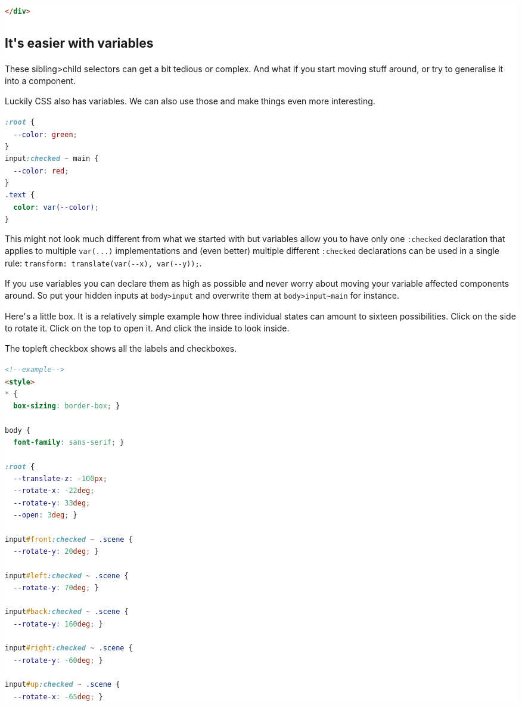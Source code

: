 ```html
</div>
```


## It's easier with variables

These sibling>child selectors can get a bit tedious or complex. And what if you start moving stuff around, or try to generalise it into a component.

Luckily CSS also has variables. We can also use those and make things even more interesting.

```css
:root {
  --color: green;
}
input:checked ~ main { 
  --color: red;
}
.text {
  color: var(--color);
}
```

This might not look much different from what we started with but variables allow you to have only one `:checked` declaration that applies to multiple `var(...)` implementations and (even better) multiple different `:checked` declarations can be used in a single rule: `transform: translate(var(--x), var(--y));`.

If you use variables you can declare them as high as possible and never worry about moving your variable affected components around. So put your hidden inputs at `body>input` and overwrite them at `body>input~main` for instance.

Here's a little box. It is a relatively simple example how three individual states can amount to sixteen possibilities. Click on the side to rotate it. Click on the top to open it. And click the inside to look inside.

The topleft checkbox shows all the labels and checkboxes.

```html
<!--example-->
<style>
* {
  box-sizing: border-box; }

body {
  font-family: sans-serif; }

:root {
  --translate-z: -100px;
  --rotate-x: -22deg;
  --rotate-y: 33deg;
  --open: 3deg; }

input#front:checked ~ .scene {
  --rotate-y: 20deg; }

input#left:checked ~ .scene {
  --rotate-y: 70deg; }

input#back:checked ~ .scene {
  --rotate-y: 160deg; }

input#right:checked ~ .scene {
  --rotate-y: -60deg; }

input#up:checked ~ .scene {
  --rotate-x: -65deg; }
```